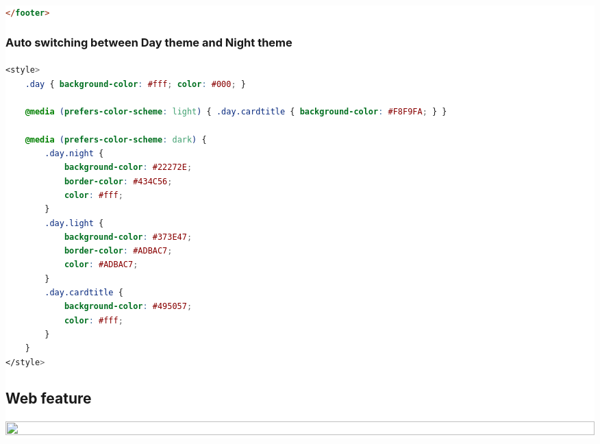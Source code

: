 ```html
</footer>
```

### Auto switching between Day theme and Night theme

```CSS
<style>
    .day { background-color: #fff; color: #000; }
        
    @media (prefers-color-scheme: light) { .day.cardtitle { background-color: #F8F9FA; } }
        
    @media (prefers-color-scheme: dark) {
        .day.night {
    		background-color: #22272E;
      		border-color: #434C56;
    		color: #fff;
  		}
      	.day.light {
    		background-color: #373E47;
      		border-color: #ADBAC7;
    		color: #ADBAC7;
  		}
      	.day.cardtitle {
    		background-color: #495057;
      		color: #fff;
  		}
    }
</style>
```

## Web feature

<img src="https://github.com/5j54d93/Google-Hardware-Product-Sprint/blob/main/templates/.github/assets/web%20feature.png" width='100%' height='100%'/>
